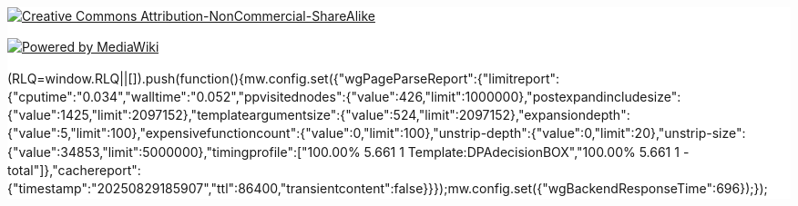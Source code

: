 [![Creative Commons Attribution-NonCommercial-ShareAlike](/resources/assets/licenses/cc-by-nc-sa.png)](https://creativecommons.org/licenses/by-nc-sa/4.0/)

[![Powered by MediaWiki](/resources/assets/poweredby_mediawiki_88x31.png)](https://www.mediawiki.org/)

(RLQ=window.RLQ||\[\]).push(function(){mw.config.set({"wgPageParseReport":{"limitreport":{"cputime":"0.034","walltime":"0.052","ppvisitednodes":{"value":426,"limit":1000000},"postexpandincludesize":{"value":1425,"limit":2097152},"templateargumentsize":{"value":524,"limit":2097152},"expansiondepth":{"value":5,"limit":100},"expensivefunctioncount":{"value":0,"limit":100},"unstrip-depth":{"value":0,"limit":20},"unstrip-size":{"value":34853,"limit":5000000},"timingprofile":\["100.00% 5.661 1 Template:DPAdecisionBOX","100.00% 5.661 1 -total"\]},"cachereport":{"timestamp":"20250829185907","ttl":86400,"transientcontent":false}}});mw.config.set({"wgBackendResponseTime":696});});